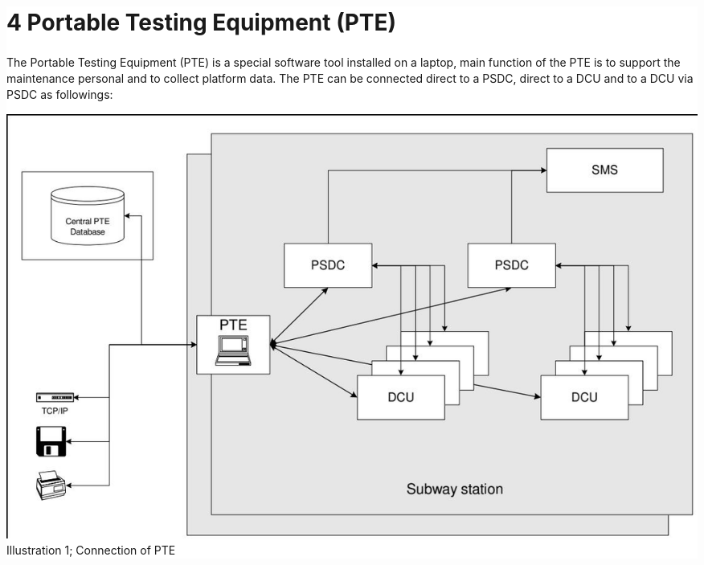 # 4 Portable Testing Equipment (PTE)

The Portable Testing Equipment (PTE) is a special software tool installed on a laptop, main function of the PTE is to support the maintenance personal and to collect platform data. The PTE can be connected direct to a PSDC, direct to a DCU and to a DCU via PSDC as followings:

![](images/d8d574804f4bf0165ceed31be98bf445daa7f02e82fdadc6cc2a374bfff91aef.jpg)  
Illustration 1; Connection of PTE
